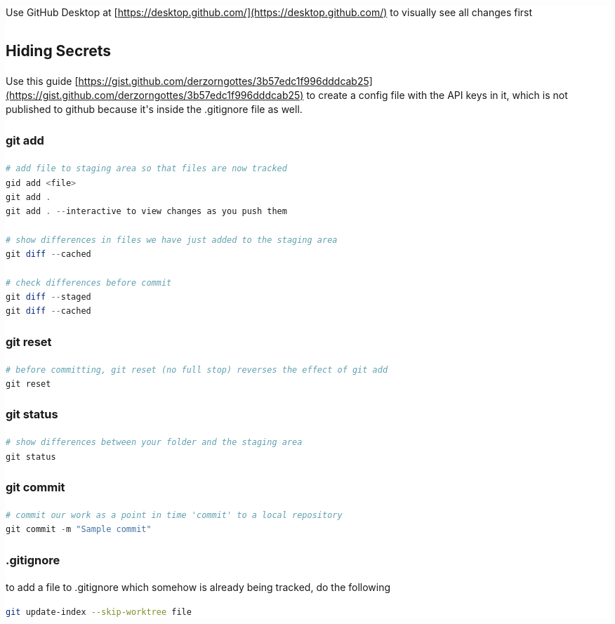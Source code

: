 Use GitHub Desktop at [https://desktop.github.com/](https://desktop.github.com/) to visually see all changes first

## Hiding Secrets

Use this guide [https://gist.github.com/derzorngottes/3b57edc1f996dddcab25](https://gist.github.com/derzorngottes/3b57edc1f996dddcab25) to create a config file with the API keys in it, which is not published to github because it's inside the .gitignore file as well.

### git add

```powershell
# add file to staging area so that files are now tracked
gid add <file>
git add .
git add . --interactive to view changes as you push them

# show differences in files we have just added to the staging area
git diff --cached 

# check differences before commit
git diff --staged
git diff --cached
```

### git reset

```powershell
# before committing, git reset (no full stop) reverses the effect of git add
git reset
```

### git status

```powershell
# show differences between your folder and the staging area
git status
```

### git commit

```powershell
# commit our work as a point in time 'commit' to a local repository
git commit -m "Sample commit"

```

### .gitignore

to add a file to .gitignore which somehow is already being tracked, do the following

```bash
git update-index --skip-worktree file
```
